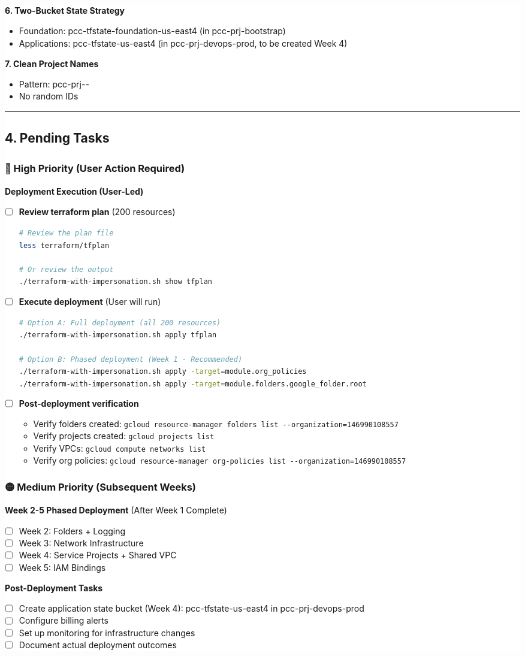 **6. Two-Bucket State Strategy**
- Foundation: pcc-tfstate-foundation-us-east4 (in pcc-prj-bootstrap)
- Applications: pcc-tfstate-us-east4 (in pcc-prj-devops-prod, to be created Week 4)

**7. Clean Project Names**
- Pattern: pcc-prj-<category>-<environment>
- No random IDs

---

## 4. Pending Tasks

### 🔴 High Priority (User Action Required)

**Deployment Execution (User-Led)**
- [ ] **Review terraform plan** (200 resources)
  ```bash
  # Review the plan file
  less terraform/tfplan

  # Or review the output
  ./terraform-with-impersonation.sh show tfplan
  ```

- [ ] **Execute deployment** (User will run)
  ```bash
  # Option A: Full deployment (all 200 resources)
  ./terraform-with-impersonation.sh apply tfplan

  # Option B: Phased deployment (Week 1 - Recommended)
  ./terraform-with-impersonation.sh apply -target=module.org_policies
  ./terraform-with-impersonation.sh apply -target=module.folders.google_folder.root
  ```

- [ ] **Post-deployment verification**
  - Verify folders created: `gcloud resource-manager folders list --organization=146990108557`
  - Verify projects created: `gcloud projects list`
  - Verify VPCs: `gcloud compute networks list`
  - Verify org policies: `gcloud resource-manager org-policies list --organization=146990108557`

### 🟡 Medium Priority (Subsequent Weeks)

**Week 2-5 Phased Deployment** (After Week 1 Complete)
- [ ] Week 2: Folders + Logging
- [ ] Week 3: Network Infrastructure
- [ ] Week 4: Service Projects + Shared VPC
- [ ] Week 5: IAM Bindings

**Post-Deployment Tasks**
- [ ] Create application state bucket (Week 4): pcc-tfstate-us-east4 in pcc-prj-devops-prod
- [ ] Configure billing alerts
- [ ] Set up monitoring for infrastructure changes
- [ ] Document actual deployment outcomes

